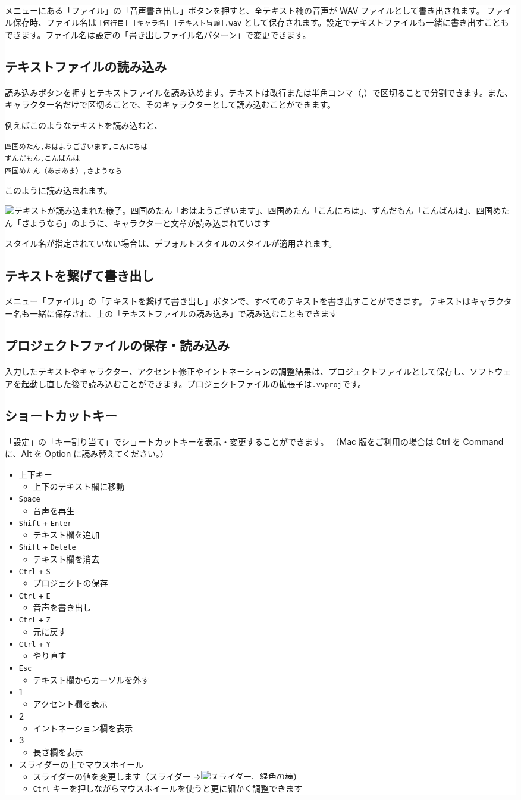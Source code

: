 メニューにある「ファイル」の「音声書き出し」ボタンを押すと、全テキスト欄の音声が WAV ファイルとして書き出されます。
ファイル保存時、ファイル名は `[何行目]_[キャラ名]_[テキスト冒頭].wav` として保存されます。設定でテキストファイルも一緒に書き出すこともできます。ファイル名は設定の「書き出しファイル名パターン」で変更できます。

## テキストファイルの読み込み

読み込みボタンを押すとテキストファイルを読み込めます。テキストは改行または半角コンマ（,）で区切ることで分割できます。また、キャラクター名だけで区切ることで、そのキャラクターとして読み込むことができます。

例えばこのようなテキストを読み込むと、

```txt
四国めたん,おはようございます,こんにちは
ずんだもん,こんばんは
四国めたん（あまあま）,さようなら
```

このように読み込まれます。

<img src="https://raw.githubusercontent.com/VOICEVOX/voicevox/0.20.0/public/res/image17.png" style="max-height: 10rem" alt="テキストが読み込まれた様子。四国めたん「おはようございます」、四国めたん「こんにちは」、ずんだもん「こんばんは」、四国めたん「さようなら」のように、キャラクターと文章が読み込まれています"/>

スタイル名が指定されていない場合は、デフォルトスタイルのスタイルが適用されます。

## テキストを繋げて書き出し

メニュー「ファイル」の「テキストを繋げて書き出し」ボタンで、すべてのテキストを書き出すことができます。
テキストはキャラクター名も一緒に保存され、上の「テキストファイルの読み込み」で読み込むこともできます

## プロジェクトファイルの保存・読み込み

入力したテキストやキャラクター、アクセント修正やイントネーションの調整結果は、プロジェクトファイルとして保存し、ソフトウェアを起動し直した後で読み込むことができます。プロジェクトファイルの拡張子は`.vvproj`です。

## ショートカットキー

「設定」の「キー割り当て」でショートカットキーを表示・変更することができます。
（Mac 版をご利用の場合は Ctrl を Command に、Alt を Option に読み替えてください。）

- 上下キー
  - 上下のテキスト欄に移動
- `Space`
  - 音声を再生
- `Shift` + `Enter`
  - テキスト欄を追加
- `Shift` + `Delete`
  - テキスト欄を消去
- `Ctrl` + `S`
  - プロジェクトの保存
- `Ctrl` + `E`
  - 音声を書き出し
- `Ctrl` + `Z`
  - 元に戻す
- `Ctrl` + `Y`
  - やり直す
- `Esc`
  - テキスト欄からカーソルを外す
- 1
  - アクセント欄を表示
- 2
  - イントネーション欄を表示
- 3
  - 長さ欄を表示
- スライダーの上でマウスホイール
  - スライダーの値を変更します（スライダー →<img src="https://raw.githubusercontent.com/VOICEVOX/voicevox/0.20.0/public/res/image16.png" style="max-height: 1rem" alt="スライダー、緑色の棒"/>）
  - `Ctrl` キーを押しながらマウスホイールを使うと更に細かく調整できます